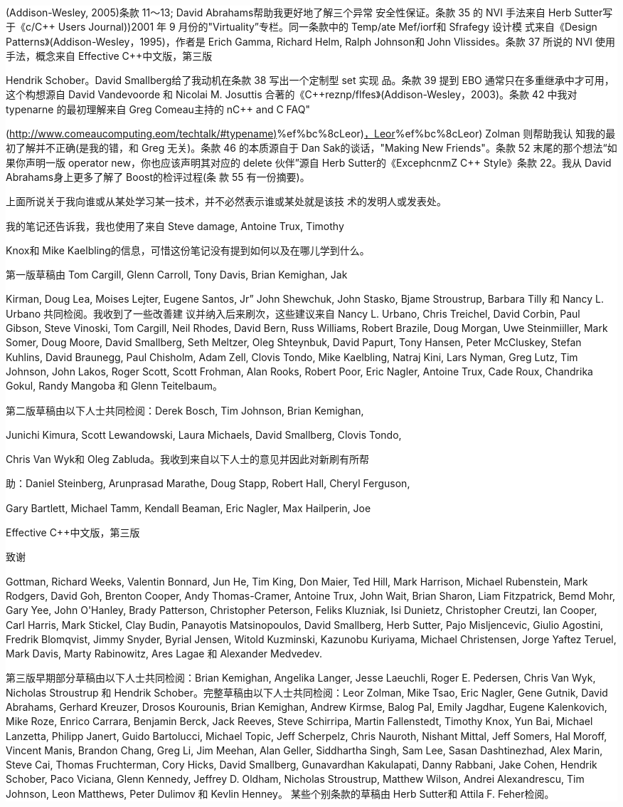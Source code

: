 (Addison-Wesley, 2005)条款 11〜13; David Abrahams帮助我更好地了解三个异常 安全性保证。条款 35 的 NVI 手法来自 Herb Sutter写于《c/C++ Users Journal))2001 年 9 月份的"Virtuality”专栏。同一条款中的 Temp/ate Mef/iorf和 Sfrafegy 设计模 式来自《Design Patterns》(Addison-Wesley，1995)，作者是 Erich Gamma, Richard Helm, Ralph Johnson和 John Vlissides。条款 37 所说的 NVI 使用手法，概念来自 Effective C++中文版，第三版

Hendrik Schober。David Smallberg给了我动机在条款 38 写出一个定制型 set 实现 品。条款 39 提到 EBO 通常只在多重继承中才可用，这个构想源自 David Vandevoorde 和 Nicolai M. Josuttis 合著的《C++reznp/flfes》(Addison-Wesley，2003)。条款 42 中我对 typenarne 的最初理解来自 Greg Comeau主持的 nC++ and C FAQ"

([http://www.comeaucomputing.eom/techtalk/#typename)](http://www.comeaucomputing.eom/techtalk/%23typename)%ef%bc%8cLeor)[，Leor](http://www.comeaucomputing.eom/techtalk/%23typename)%ef%bc%8cLeor) Zolman 则帮助我认 知我的最初了解并不正确(是我的错，和 Greg 无关)。条款 46 的本质源自于 Dan Sak的谈话，"Making New Friends"。条款 52 末尾的那个想法“如果你声明一版 operator new，你也应该声明其对应的 delete 伙伴”源自 Herb Sutter的《ExcephcnmZ C++ Style》条款 22。我从 David Abrahams身上更多了解了 Boost的检评过程(条 款 55 有一份摘要)。

上面所说关于我向谁或从某处学习某一技术，并不必然表示谁或某处就是该技 术的发明人或发表处。

我的笔记还告诉我，我也使用了来自 Steve damage, Antoine Trux, Timothy

Knox和 Mike Kaelbling的信息，可惜这份笔记没有提到如何以及在哪儿学到什么。

第一版草稿由 Tom Cargill, Glenn Carroll, Tony Davis, Brian Kemighan, Jak

Kirman, Doug Lea, Moises Lejter, Eugene Santos, Jr” John Shewchuk, John Stasko, Bjame Stroustrup, Barbara Tilly 和 Nancy L. Urbano 共同检阅。我收到了一些改善建 议并纳入后来刷次，这些建议来自 Nancy L. Urbano, Chris Treichel, David Corbin, Paul Gibson, Steve Vinoski, Tom Cargill, Neil Rhodes, David Bern, Russ Williams, Robert Brazile, Doug Morgan, Uwe Steinmiiller, Mark Somer, Doug Moore, David Smallberg, Seth Meltzer, Oleg Shteynbuk, David Papurt, Tony Hansen, Peter McCluskey, Stefan Kuhlins, David Braunegg, Paul Chisholm, Adam Zell, Clovis Tondo, Mike Kaelbling, Natraj Kini, Lars Nyman, Greg Lutz, Tim Johnson, John Lakos, Roger Scott, Scott Frohman, Alan Rooks, Robert Poor, Eric Nagler, Antoine Trux, Cade Roux, Chandrika Gokul, Randy Mangoba 和 Glenn Teitelbaum。

第二版草稿由以下人士共同检阅：Derek Bosch, Tim Johnson, Brian Kemighan,

Junichi Kimura, Scott Lewandowski, Laura Michaels, David Smallberg, Clovis Tondo,

Chris Van Wyk和 Oleg Zabluda。我收到来自以下人士的意见并因此对新刷有所帮

助：Daniel Steinberg, Arunprasad Marathe, Doug Stapp, Robert Hall, Cheryl Ferguson,

Gary Bartlett, Michael Tamm, Kendall Beaman, Eric Nagler, Max Hailperin, Joe

Effective C++中文版，第三版

致谢

Gottman, Richard Weeks, Valentin Bonnard, Jun He, Tim King, Don Maier, Ted Hill, Mark Harrison, Michael Rubenstein, Mark Rodgers, David Goh, Brenton Cooper, Andy Thomas-Cramer, Antoine Trux, John Wait, Brian Sharon, Liam Fitzpatrick, Bemd Mohr, Gary Yee, John O'Hanley, Brady Patterson, Christopher Peterson, Feliks Kluzniak, Isi Dunietz, Christopher Creutzi, Ian Cooper, Carl Harris, Mark Stickel, Clay Budin, Panayotis Matsinopoulos, David Smallberg, Herb Sutter, Pajo Misljencevic, Giulio Agostini, Fredrik Blomqvist, Jimmy Snyder, Byrial Jensen, Witold Kuzminski, Kazunobu Kuriyama, Michael Christensen, Jorge Yaftez Teruel, Mark Davis, Marty Rabinowitz, Ares Lagae 和 Alexander Medvedev.

第三版早期部分草稿由以下人士共同检阅：Brian Kemighan, Angelika Langer, Jesse Laeuchli, Roger E. Pedersen, Chris Van Wyk, Nicholas Stroustrup 和 Hendrik Schober。完整草稿由以下人士共同检阅：Leor Zolman, Mike Tsao, Eric Nagler, Gene Gutnik, David Abrahams, Gerhard Kreuzer, Drosos Kourounis, Brian Kemighan, Andrew Kirmse, Balog Pal, Emily Jagdhar, Eugene Kalenkovich, Mike Roze, Enrico Carrara, Benjamin Berck, Jack Reeves, Steve Schirripa, Martin Fallenstedt, Timothy Knox, Yun Bai, Michael Lanzetta, Philipp Janert, Guido Bartolucci, Michael Topic, Jeff Scherpelz, Chris Nauroth, Nishant Mittal, Jeff Somers, Hal Moroff, Vincent Manis, Brandon Chang, Greg Li, Jim Meehan, Alan Geller, Siddhartha Singh, Sam Lee, Sasan Dashtinezhad, Alex Marin, Steve Cai, Thomas Fruchterman, Cory Hicks, David Smallberg, Gunavardhan Kakulapati, Danny Rabbani, Jake Cohen, Hendrik Schober, Paco Viciana, Glenn Kennedy, Jeffrey D. Oldham, Nicholas Stroustrup, Matthew Wilson, Andrei Alexandrescu, Tim Johnson, Leon Matthews, Peter Dulimov 和 Kevlin Henney。 某些个别条款的草稿由 Herb Sutter和 Attila F. Feher检阅。
